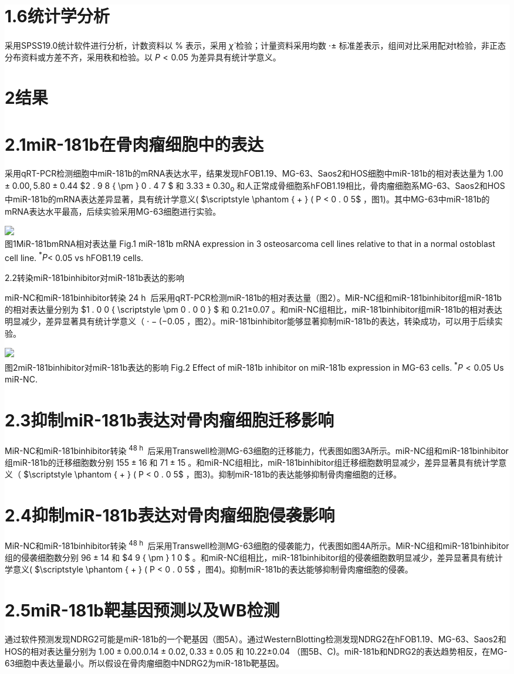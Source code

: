 # 1.6统计学分析

采用SPSS19.0统计软件进行分析，计数资料以 $\%$ 表示，采用 $\dot { \chi }$ 检验；计量资料采用均数 $\cdot \pm$ 标准差表示，组间对比采用配对t检验，非正态分布资料或方差不齐，采用秩和检验。以 $P { < } 0 . 0 5$ 为差异具有统计学意义。

# 2结果

# 2.1miR-181b在骨肉瘤细胞中的表达

采用qRT-PCR检测细胞中miR-181b的mRNA表达水平，结果发现hFOB1.19、MG-63、Saos2和HOS细胞中miR-181b的相对表达量为 $1 . 0 0 { \pm } 0 . 0 0 , 5 . 8 0 { \pm } 0 . 4 4$ $2 . 9 8 { \pm } 0 . 4 7 \$ 和 $3 . 3 3 { \pm } 0 . 3 0 \mathrm { _ { o } }$ 和人正常成骨细胞系hFOB1.19相比，骨肉瘤细胞系MG-63、Saos2和HOS中miR-181b的mRNA表达差异显著，具有统计学意义( $\scriptstyle \phantom { + } ( P < 0 . 0 5$ ，图1)。其中MG-63中miR-181b的mRNA表达水平最高，后续实验采用MG-63细胞进行实验。

![](images/9e74e9be2761a7c6b4569aa95c1d15ba36e553fe9710311002de7381859c951f.jpg)  
图1MiR-181bmRNA相对表达量 Fig.1 miR-181b mRNA expression in 3 osteosarcoma cell lines relative to that in a normal ostoblast cell line. $^ { * } P <$ 0.05 vs hFOB1.19 cells.

2.2转染miR-181binhibitor对miR-181b表达的影响

miR-NC和miR-181binhibitor转染 $2 4 \mathrm { ~ h ~ }$ 后采用qRT-PCR检测miR-181b的相对表达量（图2）。MiR-NC组和miR-181binhibitor组miR-181b的相对表达量分别为 $1 . 0 0 { \scriptstyle \pm 0 . 0 0 } \$ 和 $0 . 2 1 { \scriptstyle \pm 0 . 0 7 }$ 。和miR-NC组相比，miR-181binhibitor组miR-181b的相对表达明显减少，差异显著具有统计学意义（ $\scriptstyle \cdot - ( - 0 . 0 5$ ，图2）。miR-181binhibitor能够显著抑制miR-181b的表达，转染成功，可以用于后续实验。

![](images/c157d39d520c0ec0a85f9359ba7213a4029fab877acf65cf4b39c3f87eedad9b.jpg)  
图2miR-181binhibitor对miR-181b表达的影响 Fig.2 Effect of miR-181b inhibitor on miR-181b expression in MG-63 cells. $^ { * } P { < } 0 . 0 5$ Us miR-NC.

# 2.3抑制miR-181b表达对骨肉瘤细胞迁移影响

MiR-NC和miR-181binhibitor转染 $^ { 4 8 \mathrm { ~ h ~ } }$ 后采用Transwell检测MG-63细胞的迁移能力，代表图如图3A所示。miR-NC组和miR-181binhibitor组miR-181b的迁移细胞数分别 $1 5 5 { \pm } 1 6$ 和 $7 1 { \pm } 1 5$ 。和miR-NC组相比，miR-181binhibitor组迁移细胞数明显减少，差异显著具有统计学意义（ $\scriptstyle \phantom { + } ( P < 0 . 0 5$ ，图3)。抑制miR-181b的表达能够抑制骨肉瘤细胞的迁移。

# 2.4抑制miR-181b表达对骨肉瘤细胞侵袭影响

MiR-NC和miR-181binhibitor转染 $^ { 4 8 \mathrm { ~ h ~ } }$ 后采用Transwell检测MG-63细胞的侵袭能力，代表图如图4A所示。MiR-NC组和miR-181binhibitor组的侵袭细胞数分别 $9 6 { \pm } 1 4$ 和 $4 9 { \pm } 1 0 \$ 。和miR-NC组相比，miR-181binhibitor组的侵袭细胞数明显减少，差异显著具有统计学意义( $\scriptstyle \phantom { + } ( P < 0 . 0 5$ ，图4)。抑制miR-181b的表达能够抑制骨肉瘤细胞的侵袭。

# 2.5miR-181b靶基因预测以及WB检测

通过软件预测发现NDRG2可能是miR-181b的一个靶基因（图5A）。通过WesternBlotting检测发现NDRG2在hFOB1.19、MG-63、Saos2和HOS的相对表达量分别为 $1 . 0 0 { \pm } 0 . 0 0 . 0 . 1 4 { \pm } 0 . 0 2 , 0 . 3 3 { \pm } 0 . 0 5$ 和 $1 0 . 2 2 { \scriptstyle \pm 0 . 0 4 }$ （图5B、C)。miR-181b和NDRG2的表达趋势相反，在MG-63细胞中表达量最小。所以假设在骨肉瘤细胞中NDRG2为miR-181b靶基因。
